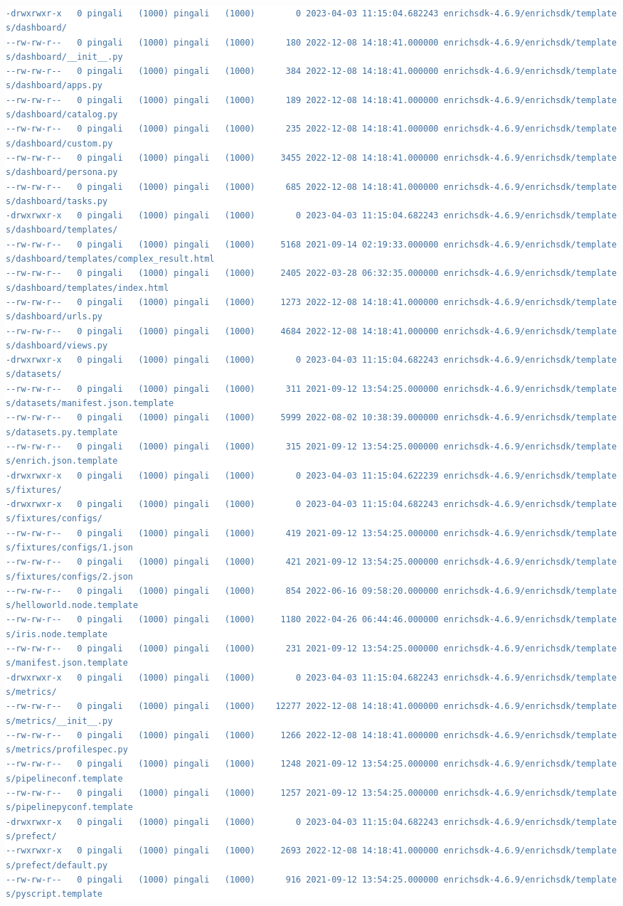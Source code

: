 ```diff
-drwxrwxr-x   0 pingali   (1000) pingali   (1000)        0 2023-04-03 11:15:04.682243 enrichsdk-4.6.9/enrichsdk/templates/dashboard/
--rw-rw-r--   0 pingali   (1000) pingali   (1000)      180 2022-12-08 14:18:41.000000 enrichsdk-4.6.9/enrichsdk/templates/dashboard/__init__.py
--rw-rw-r--   0 pingali   (1000) pingali   (1000)      384 2022-12-08 14:18:41.000000 enrichsdk-4.6.9/enrichsdk/templates/dashboard/apps.py
--rw-rw-r--   0 pingali   (1000) pingali   (1000)      189 2022-12-08 14:18:41.000000 enrichsdk-4.6.9/enrichsdk/templates/dashboard/catalog.py
--rw-rw-r--   0 pingali   (1000) pingali   (1000)      235 2022-12-08 14:18:41.000000 enrichsdk-4.6.9/enrichsdk/templates/dashboard/custom.py
--rw-rw-r--   0 pingali   (1000) pingali   (1000)     3455 2022-12-08 14:18:41.000000 enrichsdk-4.6.9/enrichsdk/templates/dashboard/persona.py
--rw-rw-r--   0 pingali   (1000) pingali   (1000)      685 2022-12-08 14:18:41.000000 enrichsdk-4.6.9/enrichsdk/templates/dashboard/tasks.py
-drwxrwxr-x   0 pingali   (1000) pingali   (1000)        0 2023-04-03 11:15:04.682243 enrichsdk-4.6.9/enrichsdk/templates/dashboard/templates/
--rw-rw-r--   0 pingali   (1000) pingali   (1000)     5168 2021-09-14 02:19:33.000000 enrichsdk-4.6.9/enrichsdk/templates/dashboard/templates/complex_result.html
--rw-rw-r--   0 pingali   (1000) pingali   (1000)     2405 2022-03-28 06:32:35.000000 enrichsdk-4.6.9/enrichsdk/templates/dashboard/templates/index.html
--rw-rw-r--   0 pingali   (1000) pingali   (1000)     1273 2022-12-08 14:18:41.000000 enrichsdk-4.6.9/enrichsdk/templates/dashboard/urls.py
--rw-rw-r--   0 pingali   (1000) pingali   (1000)     4684 2022-12-08 14:18:41.000000 enrichsdk-4.6.9/enrichsdk/templates/dashboard/views.py
-drwxrwxr-x   0 pingali   (1000) pingali   (1000)        0 2023-04-03 11:15:04.682243 enrichsdk-4.6.9/enrichsdk/templates/datasets/
--rw-rw-r--   0 pingali   (1000) pingali   (1000)      311 2021-09-12 13:54:25.000000 enrichsdk-4.6.9/enrichsdk/templates/datasets/manifest.json.template
--rw-rw-r--   0 pingali   (1000) pingali   (1000)     5999 2022-08-02 10:38:39.000000 enrichsdk-4.6.9/enrichsdk/templates/datasets.py.template
--rw-rw-r--   0 pingali   (1000) pingali   (1000)      315 2021-09-12 13:54:25.000000 enrichsdk-4.6.9/enrichsdk/templates/enrich.json.template
-drwxrwxr-x   0 pingali   (1000) pingali   (1000)        0 2023-04-03 11:15:04.622239 enrichsdk-4.6.9/enrichsdk/templates/fixtures/
-drwxrwxr-x   0 pingali   (1000) pingali   (1000)        0 2023-04-03 11:15:04.682243 enrichsdk-4.6.9/enrichsdk/templates/fixtures/configs/
--rw-rw-r--   0 pingali   (1000) pingali   (1000)      419 2021-09-12 13:54:25.000000 enrichsdk-4.6.9/enrichsdk/templates/fixtures/configs/1.json
--rw-rw-r--   0 pingali   (1000) pingali   (1000)      421 2021-09-12 13:54:25.000000 enrichsdk-4.6.9/enrichsdk/templates/fixtures/configs/2.json
--rw-rw-r--   0 pingali   (1000) pingali   (1000)      854 2022-06-16 09:58:20.000000 enrichsdk-4.6.9/enrichsdk/templates/helloworld.node.template
--rw-rw-r--   0 pingali   (1000) pingali   (1000)     1180 2022-04-26 06:44:46.000000 enrichsdk-4.6.9/enrichsdk/templates/iris.node.template
--rw-rw-r--   0 pingali   (1000) pingali   (1000)      231 2021-09-12 13:54:25.000000 enrichsdk-4.6.9/enrichsdk/templates/manifest.json.template
-drwxrwxr-x   0 pingali   (1000) pingali   (1000)        0 2023-04-03 11:15:04.682243 enrichsdk-4.6.9/enrichsdk/templates/metrics/
--rw-rw-r--   0 pingali   (1000) pingali   (1000)    12277 2022-12-08 14:18:41.000000 enrichsdk-4.6.9/enrichsdk/templates/metrics/__init__.py
--rw-rw-r--   0 pingali   (1000) pingali   (1000)     1266 2022-12-08 14:18:41.000000 enrichsdk-4.6.9/enrichsdk/templates/metrics/profilespec.py
--rw-rw-r--   0 pingali   (1000) pingali   (1000)     1248 2021-09-12 13:54:25.000000 enrichsdk-4.6.9/enrichsdk/templates/pipelineconf.template
--rw-rw-r--   0 pingali   (1000) pingali   (1000)     1257 2021-09-12 13:54:25.000000 enrichsdk-4.6.9/enrichsdk/templates/pipelinepyconf.template
-drwxrwxr-x   0 pingali   (1000) pingali   (1000)        0 2023-04-03 11:15:04.682243 enrichsdk-4.6.9/enrichsdk/templates/prefect/
--rwxrwxr-x   0 pingali   (1000) pingali   (1000)     2693 2022-12-08 14:18:41.000000 enrichsdk-4.6.9/enrichsdk/templates/prefect/default.py
--rw-rw-r--   0 pingali   (1000) pingali   (1000)      916 2021-09-12 13:54:25.000000 enrichsdk-4.6.9/enrichsdk/templates/pyscript.template
```